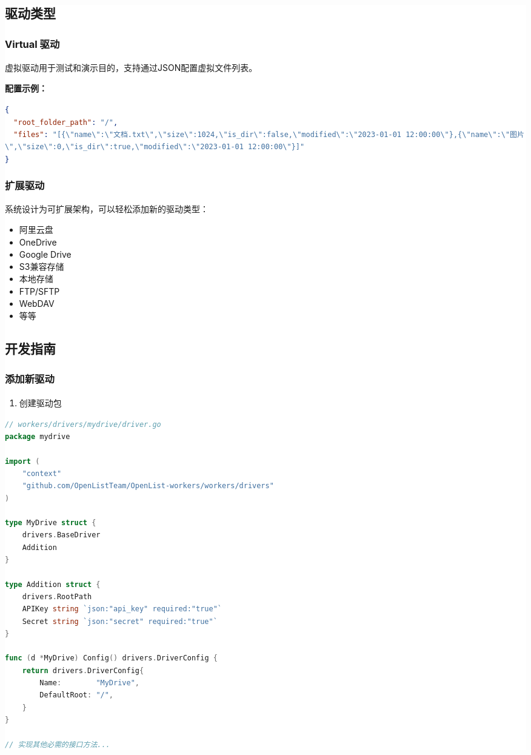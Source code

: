 ## 驱动类型

### Virtual 驱动
虚拟驱动用于测试和演示目的，支持通过JSON配置虚拟文件列表。

**配置示例：**
```json
{
  "root_folder_path": "/",
  "files": "[{\"name\":\"文档.txt\",\"size\":1024,\"is_dir\":false,\"modified\":\"2023-01-01 12:00:00\"},{\"name\":\"图片\",\"size\":0,\"is_dir\":true,\"modified\":\"2023-01-01 12:00:00\"}]"
}
```

### 扩展驱动
系统设计为可扩展架构，可以轻松添加新的驱动类型：
- 阿里云盘
- OneDrive
- Google Drive
- S3兼容存储
- 本地存储
- FTP/SFTP
- WebDAV
- 等等

## 开发指南

### 添加新驱动

1. 创建驱动包
```go
// workers/drivers/mydrive/driver.go
package mydrive

import (
    "context"
    "github.com/OpenListTeam/OpenList-workers/workers/drivers"
)

type MyDrive struct {
    drivers.BaseDriver
    Addition
}

type Addition struct {
    drivers.RootPath
    APIKey string `json:"api_key" required:"true"`
    Secret string `json:"secret" required:"true"`
}

func (d *MyDrive) Config() drivers.DriverConfig {
    return drivers.DriverConfig{
        Name:        "MyDrive",
        DefaultRoot: "/",
    }
}

// 实现其他必需的接口方法...
```
